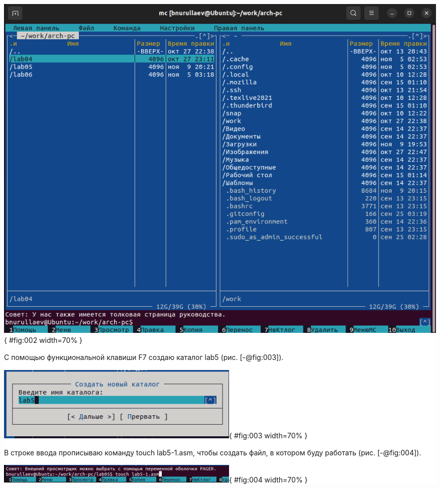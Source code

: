 ![Перемещение между директориями](image/2.png){ #fig:002 width=70% }

С помощью функциональной клавиши F7 создаю каталог lab5 (рис. [-@fig:003]).

![Создание каталога](image/3.png){ #fig:003 width=70% }

В строке ввода прописываю команду touch lab5-1.asm, чтобы создать файл, в котором буду работать (рис. [-@fig:004]).

![Создание файла](image/4.png){ #fig:004 width=70% }
